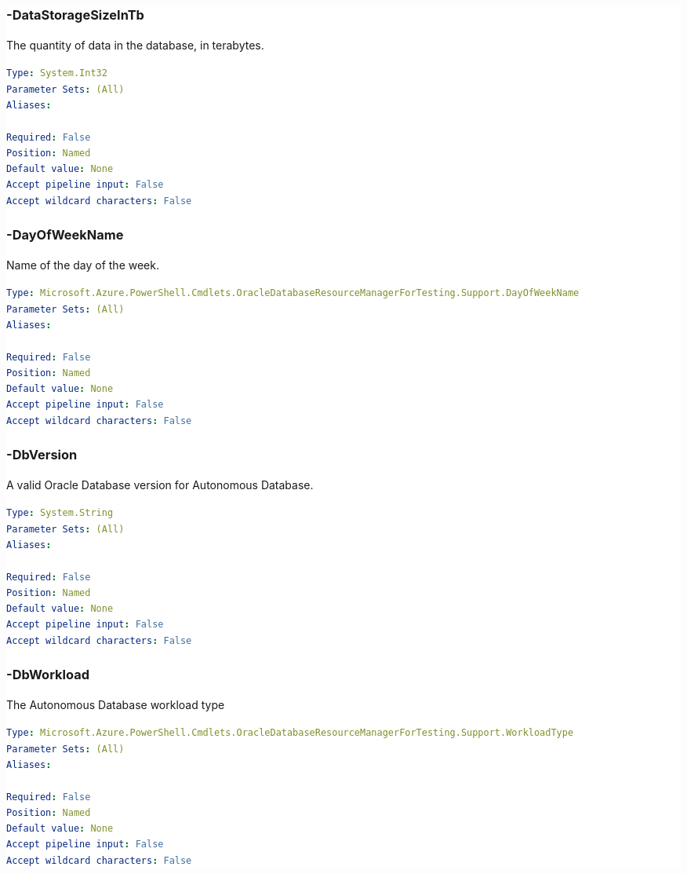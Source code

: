 ### -DataStorageSizeInTb
The quantity of data in the database, in terabytes.

```yaml
Type: System.Int32
Parameter Sets: (All)
Aliases:

Required: False
Position: Named
Default value: None
Accept pipeline input: False
Accept wildcard characters: False
```

### -DayOfWeekName
Name of the day of the week.

```yaml
Type: Microsoft.Azure.PowerShell.Cmdlets.OracleDatabaseResourceManagerForTesting.Support.DayOfWeekName
Parameter Sets: (All)
Aliases:

Required: False
Position: Named
Default value: None
Accept pipeline input: False
Accept wildcard characters: False
```

### -DbVersion
A valid Oracle Database version for Autonomous Database.

```yaml
Type: System.String
Parameter Sets: (All)
Aliases:

Required: False
Position: Named
Default value: None
Accept pipeline input: False
Accept wildcard characters: False
```

### -DbWorkload
The Autonomous Database workload type

```yaml
Type: Microsoft.Azure.PowerShell.Cmdlets.OracleDatabaseResourceManagerForTesting.Support.WorkloadType
Parameter Sets: (All)
Aliases:

Required: False
Position: Named
Default value: None
Accept pipeline input: False
Accept wildcard characters: False
```
